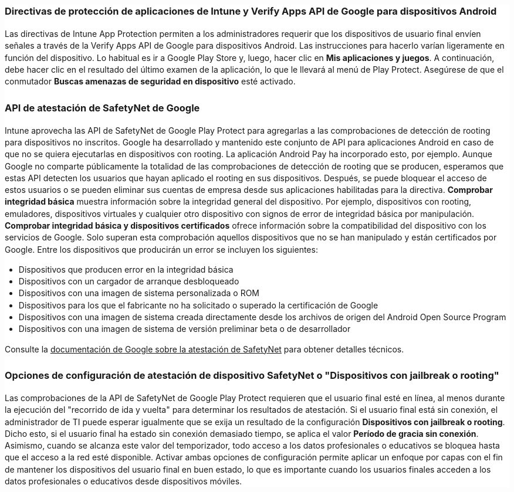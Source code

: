 ### <a name="intune-app-protection-policies-and-googles-verify-apps-api-for-android-devices"></a>Directivas de protección de aplicaciones de Intune y Verify Apps API de Google para dispositivos Android
Las directivas de Intune App Protection permiten a los administradores requerir que los dispositivos de usuario final envíen señales a través de la Verify Apps API de Google para dispositivos Android. Las instrucciones para hacerlo varían ligeramente en función del dispositivo. Lo habitual es ir a Google Play Store y, luego, hacer clic en **Mis aplicaciones y juegos**. A continuación, debe hacer clic en el resultado del último examen de la aplicación, lo que le llevará al menú de Play Protect. Asegúrese de que el conmutador **Buscas amenazas de seguridad en dispositivo** esté activado.

### <a name="googles-safetynet-attestation-api"></a>API de atestación de SafetyNet de Google 
Intune aprovecha las API de SafetyNet de Google Play Protect para agregarlas a las comprobaciones de detección de rooting para dispositivos no inscritos. Google ha desarrollado y mantenido este conjunto de API para aplicaciones Android en caso de que no se quiera ejecutarlas en dispositivos con rooting. La aplicación Android Pay ha incorporado esto, por ejemplo. Aunque Google no comparte públicamente la totalidad de las comprobaciones de detección de rooting que se producen, esperamos que estas API detecten los usuarios que hayan aplicado el rooting en sus dispositivos. Después, se puede bloquear el acceso de estos usuarios o se pueden eliminar sus cuentas de empresa desde sus aplicaciones habilitadas para la directiva. **Comprobar integridad básica** muestra información sobre la integridad general del dispositivo. Por ejemplo, dispositivos con rooting, emuladores, dispositivos virtuales y cualquier otro dispositivo con signos de error de integridad básica por manipulación. **Comprobar integridad básica y dispositivos certificados** ofrece información sobre la compatibilidad del dispositivo con los servicios de Google. Solo superan esta comprobación aquellos dispositivos que no se han manipulado y están certificados por Google. Entre los dispositivos que producirán un error se incluyen los siguientes:

- Dispositivos que producen error en la integridad básica
- Dispositivos con un cargador de arranque desbloqueado
- Dispositivos con una imagen de sistema personalizada o ROM
- Dispositivos para los que el fabricante no ha solicitado o superado la certificación de Google
- Dispositivos con una imagen de sistema creada directamente desde los archivos de origen del Android Open Source Program
- Dispositivos con una imagen de sistema de versión preliminar beta o de desarrollador

Consulte la [documentación de Google sobre la atestación de SafetyNet](https://developer.android.com/training/safetynet/attestation) para obtener detalles técnicos.

### <a name="safetynet-device-attestation-setting-and-the-jailbrokenrooted-devices-setting"></a>Opciones de configuración de atestación de dispositivo SafetyNet o "Dispositivos con jailbreak o rooting"
Las comprobaciones de la API de SafetyNet de Google Play Protect requieren que el usuario final esté en línea, al menos durante la ejecución del "recorrido de ida y vuelta" para determinar los resultados de atestación. Si el usuario final está sin conexión, el administrador de TI puede esperar igualmente que se exija un resultado de la configuración **Dispositivos con jailbreak o rooting**. Dicho esto, si el usuario final ha estado sin conexión demasiado tiempo, se aplica el valor **Período de gracia sin conexión**. Asimismo, cuando se alcanza este valor del temporizador, todo acceso a los datos profesionales o educativos se bloquea hasta que el acceso a la red esté disponible. Activar ambas opciones de configuración permite aplicar un enfoque por capas con el fin de mantener los dispositivos del usuario final en buen estado, lo que es importante cuando los usuarios finales acceden a los datos profesionales o educativos desde dispositivos móviles.
